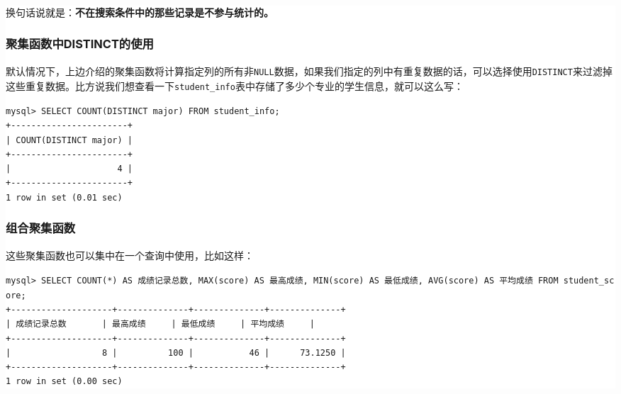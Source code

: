 换句话说就是：**不在搜索条件中的那些记录是不参与统计的。**



### 聚集函数中DISTINCT的使用

默认情况下，上边介绍的聚集函数将计算指定列的所有非`NULL`数据，如果我们指定的列中有重复数据的话，可以选择使用`DISTINCT`来过滤掉这些重复数据。比方说我们想查看一下`student_info`表中存储了多少个专业的学生信息，就可以这么写：

```mysql
mysql> SELECT COUNT(DISTINCT major) FROM student_info;
+-----------------------+
| COUNT(DISTINCT major) |
+-----------------------+
|                     4 |
+-----------------------+
1 row in set (0.01 sec)
```



### 组合聚集函数

这些聚集函数也可以集中在一个查询中使用，比如这样：

```mysql
mysql> SELECT COUNT(*) AS 成绩记录总数, MAX(score) AS 最高成绩, MIN(score) AS 最低成绩, AVG(score) AS 平均成绩 FROM student_score;
+--------------------+--------------+--------------+--------------+
| 成绩记录总数       | 最高成绩     | 最低成绩     | 平均成绩     |
+--------------------+--------------+--------------+--------------+
|                  8 |          100 |           46 |      73.1250 |
+--------------------+--------------+--------------+--------------+
1 row in set (0.00 sec)
```

